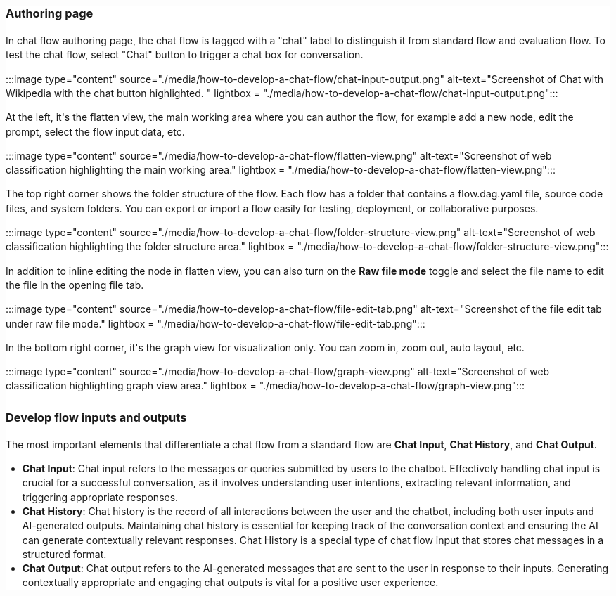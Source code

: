 ### Authoring page
In chat flow authoring page, the chat flow is tagged with a "chat" label to distinguish it from standard flow and evaluation flow. To test the chat flow, select "Chat" button to trigger a chat box for conversation.

:::image type="content" source="./media/how-to-develop-a-chat-flow/chat-input-output.png" alt-text="Screenshot of Chat with Wikipedia with the chat button highlighted. " lightbox = "./media/how-to-develop-a-chat-flow/chat-input-output.png":::

At the left, it's the flatten view, the main working area where you can author the flow, for example add a new node, edit the prompt, select the flow input data, etc.

:::image type="content" source="./media/how-to-develop-a-chat-flow/flatten-view.png" alt-text="Screenshot of web classification highlighting the main working area." lightbox = "./media/how-to-develop-a-chat-flow/flatten-view.png":::

The top right corner shows the folder structure of the flow. Each flow has a folder that contains a flow.dag.yaml file, source code files, and system folders. You can export or import a flow easily for testing, deployment, or collaborative purposes.

:::image type="content" source="./media/how-to-develop-a-chat-flow/folder-structure-view.png" alt-text="Screenshot of web classification highlighting the folder structure area." lightbox = "./media/how-to-develop-a-chat-flow/folder-structure-view.png":::

In addition to inline editing the node in flatten view, you can also turn on the **Raw file mode** toggle and select the file name to edit the file in the opening file tab.

:::image type="content" source="./media/how-to-develop-a-chat-flow/file-edit-tab.png" alt-text="Screenshot of the file edit tab under raw file mode." lightbox = "./media/how-to-develop-a-chat-flow/file-edit-tab.png":::

In the bottom right corner, it's the graph view for visualization only. You can zoom in, zoom out, auto layout, etc.

:::image type="content" source="./media/how-to-develop-a-chat-flow/graph-view.png" alt-text="Screenshot of web classification highlighting graph view area." lightbox = "./media/how-to-develop-a-chat-flow/graph-view.png":::

### Develop flow inputs and outputs

The most important elements that differentiate a chat flow from a standard flow are **Chat Input**, **Chat History**, and **Chat Output**.  

- **Chat Input**: Chat input refers to the messages or queries submitted by users to the chatbot. Effectively handling chat input is crucial for a successful conversation, as it involves understanding user intentions, extracting relevant information, and triggering appropriate responses.
- **Chat History**: Chat history is the record of all interactions between the user and the chatbot, including both user inputs and AI-generated outputs. Maintaining chat history is essential for keeping track of the conversation context and ensuring the AI can generate contextually relevant responses. Chat History is a special type of chat flow input that stores chat messages in a structured format.
- **Chat Output**: Chat output refers to the AI-generated messages that are sent to the user in response to their inputs. Generating contextually appropriate and engaging chat outputs is vital for a positive user experience.
